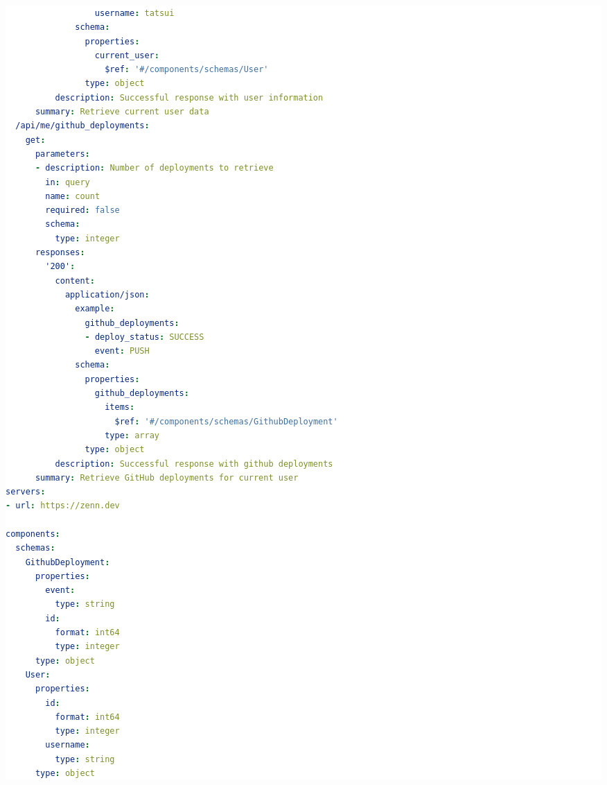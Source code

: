 ```yaml
                  username: tatsui
              schema:
                properties:
                  current_user:
                    $ref: '#/components/schemas/User'
                type: object
          description: Successful response with user information
      summary: Retrieve current user data
  /api/me/github_deployments:
    get:
      parameters:
      - description: Number of deployments to retrieve
        in: query
        name: count
        required: false
        schema:
          type: integer
      responses:
        '200':
          content:
            application/json:
              example:
                github_deployments:
                - deploy_status: SUCCESS
                  event: PUSH
              schema:
                properties:
                  github_deployments:
                    items:
                      $ref: '#/components/schemas/GithubDeployment'
                    type: array
                type: object
          description: Successful response with github deployments
      summary: Retrieve GitHub deployments for current user
servers:
- url: https://zenn.dev

components:
  schemas:
    GithubDeployment:
      properties:
        event:
          type: string
        id:
          format: int64
          type: integer
      type: object
    User:
      properties:
        id:
          format: int64
          type: integer
        username:
          type: string
      type: object

```
